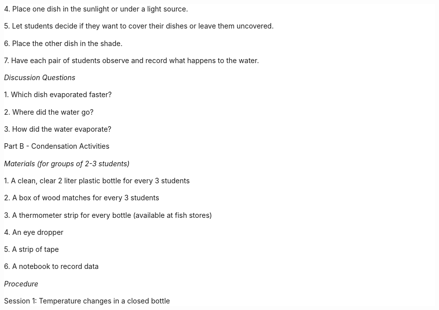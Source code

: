 </p>
<p>
4. Place one dish in the sunlight or under a light source.
</p>
<p>
5. Let students decide if they want to cover their dishes or leave them uncovered.
</p>
<p>
6. Place the other dish in the shade.
</p>
<p>
7. Have each pair of students observe and record what happens to the water.
</p>
<p>
<i>
Discussion Questions
</i>
</p>
<p>
1. Which dish evaporated faster?
</p>
<p>
2. Where did the water go?
</p>
<p>
3. How did the water evaporate?
</p>
<p>
<b>
</b>
</p>
<p>
Part B - Condensation Activities
</p>
<p>
<i>
Materials (for groups of 2-3 students)
</i>
</p>
<p>
1. A clean, clear 2 liter plastic bottle for every 3 students
</p>
<p>
2. A box of wood matches for every 3 students
</p>
<p>
3. A thermometer strip for every bottle (available at fish stores)
</p>
<p>
4. An eye dropper
</p>
<p>
5. A strip of tape
</p>
<p>
6. A notebook to record data
</p>
<p>
<i>
Procedure
</i>
</p>
<p>
Session 1:  Temperature changes in a closed bottle